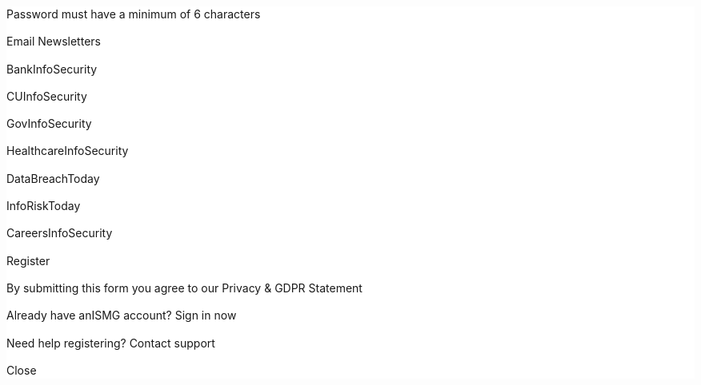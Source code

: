





















Password must have a minimum of 6 characters



Email Newsletters



BankInfoSecurity


CUInfoSecurity


GovInfoSecurity


HealthcareInfoSecurity




DataBreachToday


InfoRiskToday


CareersInfoSecurity





Register

By submitting this form you agree to our Privacy & GDPR Statement



Already have anISMG account?
Sign in now 

Need help registering?
Contact support 






Close




